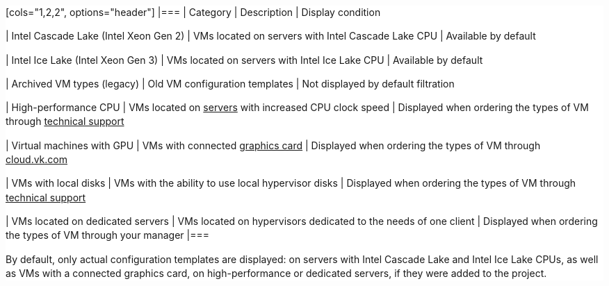 [cols="1,2,2", options="header"]
|===
| Category
| Description
| Display condition

| Intel Cascade Lake (Intel Xeon Gen 2)
| VMs located on servers with Intel Cascade Lake CPU
| Available by default

| Intel Ice Lake (Intel Xeon Gen 3)
| VMs located on servers with Intel Ice Lake CPU
| Available by default

| Archived VM types (legacy)
| Old VM configuration templates
| Not displayed by default filtration

| High-performance CPU
| VMs located on [servers](#cpu_generations) with increased CPU clock speed
| Displayed when ordering the types of VM through [technical support](mailto:support@mcs.mail.ru)

| Virtual machines with GPU
| VMs with connected [graphics card](../../../gpu/concepts/about)
| Displayed when ordering the types of VM through [cloud.vk.com](https://cloud.vk.com/en/)

| VMs with local disks
| VMs with the ability to use local hypervisor disks
| Displayed when ordering the types of VM through [technical support](mailto:support@mcs.mail.ru)

| VMs located on dedicated servers
| VMs located on hypervisors dedicated to the needs of one client
| Displayed when ordering the types of VM through your manager
|===

By default, only actual configuration templates are displayed: on servers with Intel Cascade Lake and Intel Ice Lake CPUs, as well as VMs with a connected graphics card, on high-performance or dedicated servers, if they were added to the project.
